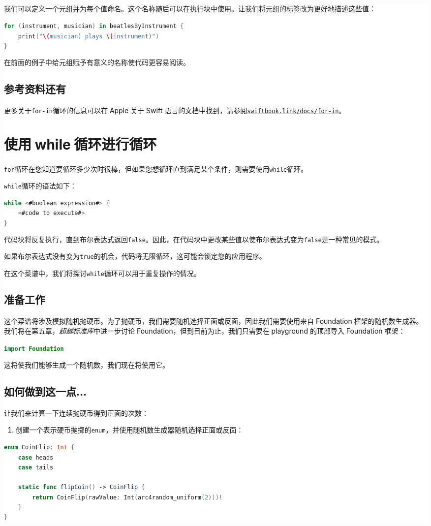 我们可以定义一个元组并为每个值命名。这个名称随后可以在执行块中使用。让我们将元组的标签改为更好地描述这些值：

```swift
for (instrument, musician) in beatlesByInstrument { 
    print("\(musician) plays \(instrument)") 
} 
```

在前面的例子中给元组赋予有意义的名称使代码更容易阅读。

## 参考资料还有

更多关于`for-in`循环的信息可以在 Apple 关于 Swift 语言的文档中找到，请参阅[`swiftbook.link/docs/for-in`](http://swiftbook.link/docs/for-in)。

# 使用 while 循环进行循环

`for`循环在您知道要循环多少次时很棒，但如果您想循环直到满足某个条件，则需要使用`while`循环。

`while`循环的语法如下：

```swift
while <#boolean expression#> { 
    <#code to execute#> 
} 
```

代码块将反复执行，直到布尔表达式返回`false`。因此，在代码块中更改某些值以使布尔表达式变为`false`是一种常见的模式。

如果布尔表达式没有变为`true`的机会，代码将无限循环，这可能会锁定您的应用程序。

在这个菜谱中，我们将探讨`while`循环可以用于重复操作的情况。

## 准备工作

这个菜谱将涉及模拟随机抛硬币。为了抛硬币，我们需要随机选择正面或反面，因此我们需要使用来自 Foundation 框架的随机数生成器。我们将在第五章，*超越标准库*中进一步讨论 Foundation，但到目前为止，我们只需要在 playground 的顶部导入 Foundation 框架：

```swift
import Foundation
```

这将使我们能够生成一个随机数，我们现在将使用它。

## 如何做到这一点...

让我们来计算一下连续抛硬币得到正面的次数：

1.  创建一个表示硬币抛掷的`enum`，并使用随机数生成器随机选择正面或反面：

```swift
enum CoinFlip: Int { 
    case heads 
    case tails 

    static func flipCoin() -> CoinFlip { 
        return CoinFlip(rawValue: Int(arc4random_uniform(2)))! 
    } 
} 
```
